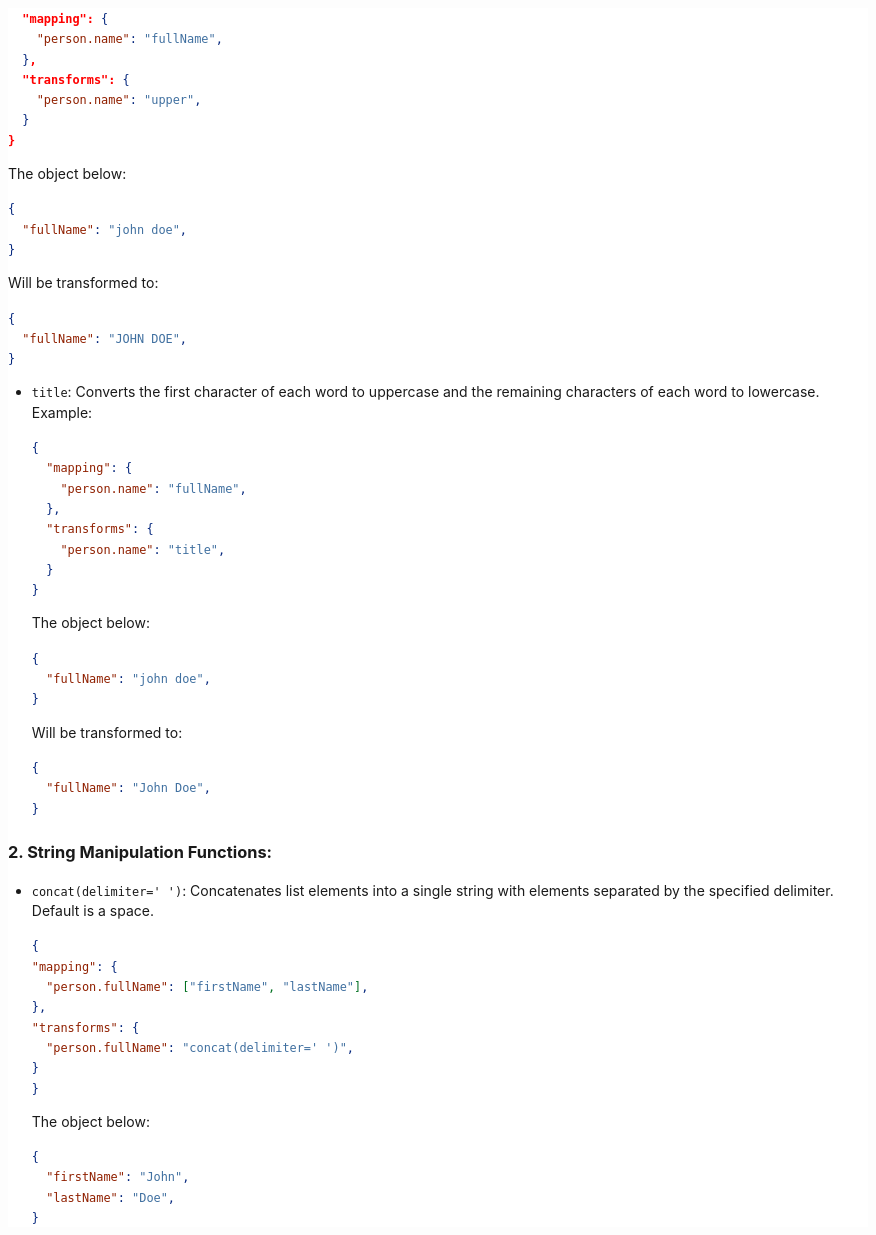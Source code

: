   ```json
    "mapping": {
      "person.name": "fullName",
    },
    "transforms": {
      "person.name": "upper",
    }
  }
  ```
  The object below:
  ```json
  {
    "fullName": "john doe",
  }
  ```
  Will be transformed to:
  ```json
  {
    "fullName": "JOHN DOE",
  }
  ```
- `title`: Converts the first character of each word to uppercase and the remaining characters of each word to lowercase.
  Example:
  ```json
  {
    "mapping": {
      "person.name": "fullName",
    },
    "transforms": {
      "person.name": "title",
    }
  }
  ```
  The object below:
  ```json
  {
    "fullName": "john doe",
  }
  ```
  Will be transformed to:
  ```json
  {
    "fullName": "John Doe",
  }
  ```

### 2. String Manipulation Functions:

- `concat(delimiter=' ')`: Concatenates list elements into a single string with elements separated by the specified delimiter. Default is a space.
    ```json
  {
    "mapping": {
      "person.fullName": ["firstName", "lastName"],
    },
    "transforms": {
      "person.fullName": "concat(delimiter=' ')",
    }
  }
  ```
  The object below:
  ```json
  {
    "firstName": "John",
    "lastName": "Doe",
  }
  ```